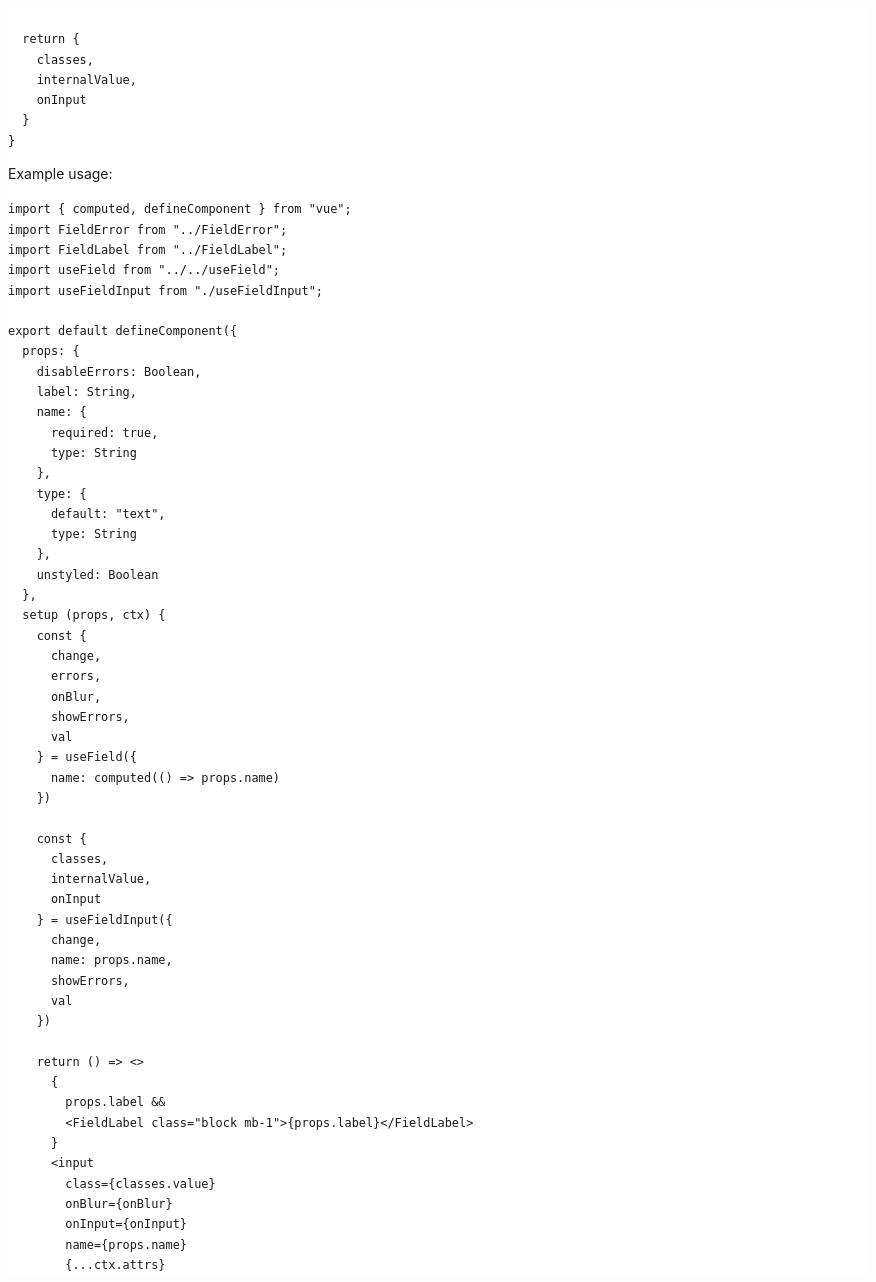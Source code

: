 ```tsx

  return {
    classes,
    internalValue,
    onInput
  }
}
```

Example usage:
```tsx
import { computed, defineComponent } from "vue";
import FieldError from "../FieldError";
import FieldLabel from "../FieldLabel";
import useField from "../../useField";
import useFieldInput from "./useFieldInput";

export default defineComponent({
  props: {
    disableErrors: Boolean,
    label: String,
    name: {
      required: true,
      type: String
    },
    type: {
      default: "text",
      type: String
    },
    unstyled: Boolean
  },
  setup (props, ctx) {
    const {
      change,
      errors,
      onBlur,
      showErrors,
      val
    } = useField({
      name: computed(() => props.name)
    })

    const {
      classes,
      internalValue,
      onInput
    } = useFieldInput({
      change,
      name: props.name,
      showErrors,
      val
    })

    return () => <>
      {
        props.label &&
        <FieldLabel class="block mb-1">{props.label}</FieldLabel>
      }
      <input
        class={classes.value}
        onBlur={onBlur}
        onInput={onInput}
        name={props.name}
        {...ctx.attrs}
```